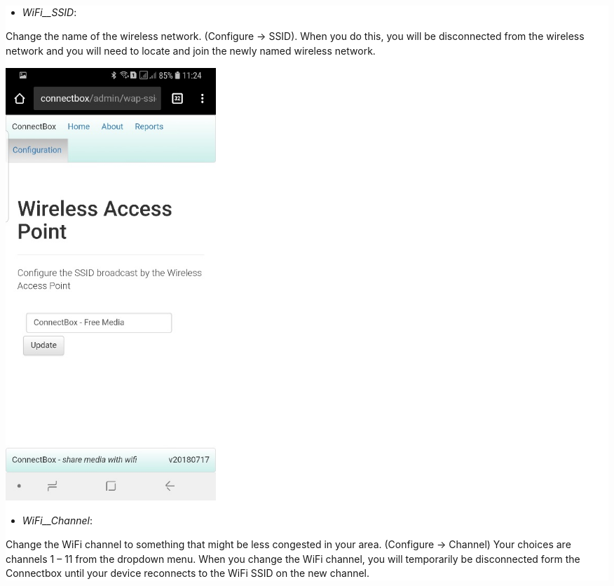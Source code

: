 - _WiFi__SSID_:

Change the name of the wireless network. (Configure -> SSID). When you do this, you will be disconnected from the wireless network and you will need to locate and join the newly named wireless network.

<img src="admin4.png" alt="Admin Area" width="300">

- _WiFi__Channel_:

Change the WiFi channel to something that might be less congested in your area. (Configure -> Channel) Your choices are channels 1 – 11 from the dropdown menu. When you change the WiFi channel, you will temporarily be disconnected form the Connectbox until your device reconnects to the WiFi SSID on the new channel.
